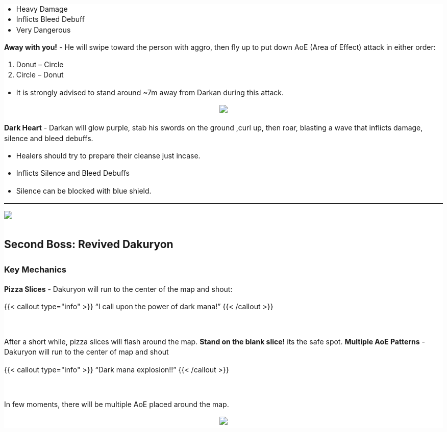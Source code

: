 * Heavy Damage
* Inflicts Bleed Debuff
* Very Dangerous

**Away with you!** - He will swipe toward the person with aggro, then fly up to put down AoE (Area of Effect) attack in either order: <br>
1) Donut – Circle <br>
2) Circle – Donut <br>
* It is strongly advised to stand around ~7m away from Darkan during this attack.

<center>

![](https://i.imgur.com/UpSeuH1.png)

</center>

**Dark Heart** - Darkan will glow purple, stab his swords on the ground ,curl up, then roar, blasting a wave that inflicts damage, silence and bleed debuffs.
* Healers should try to prepare their cleanse just incase. 

* Inflicts Silence and Bleed Debuffs
* Silence can be blocked with blue shield.

</div>
<hr/>

<div id="second-boss">

![](https://i.imgur.com/jjVYESB.png)
## Second Boss: Revived Dakuryon
### Key Mechanics

**Pizza Slices** - Dakuryon will run to the center of the map and shout:

{{< callout type="info" >}}
“I call upon the power of dark mana!”
{{< /callout >}}

<br>

After a short while, pizza slices will flash around the map. **Stand on the blank slice!** its the safe spot.
**Multiple AoE Patterns** - Dakuryon will run to the center of map and shout 

{{< callout type="info" >}}
“Dark mana explosion!!”
{{< /callout >}}

<br>  

In few moments, there will be multiple AoE placed around the map.

<center>

![](https://i.imgur.com/hwC70mU.png)
